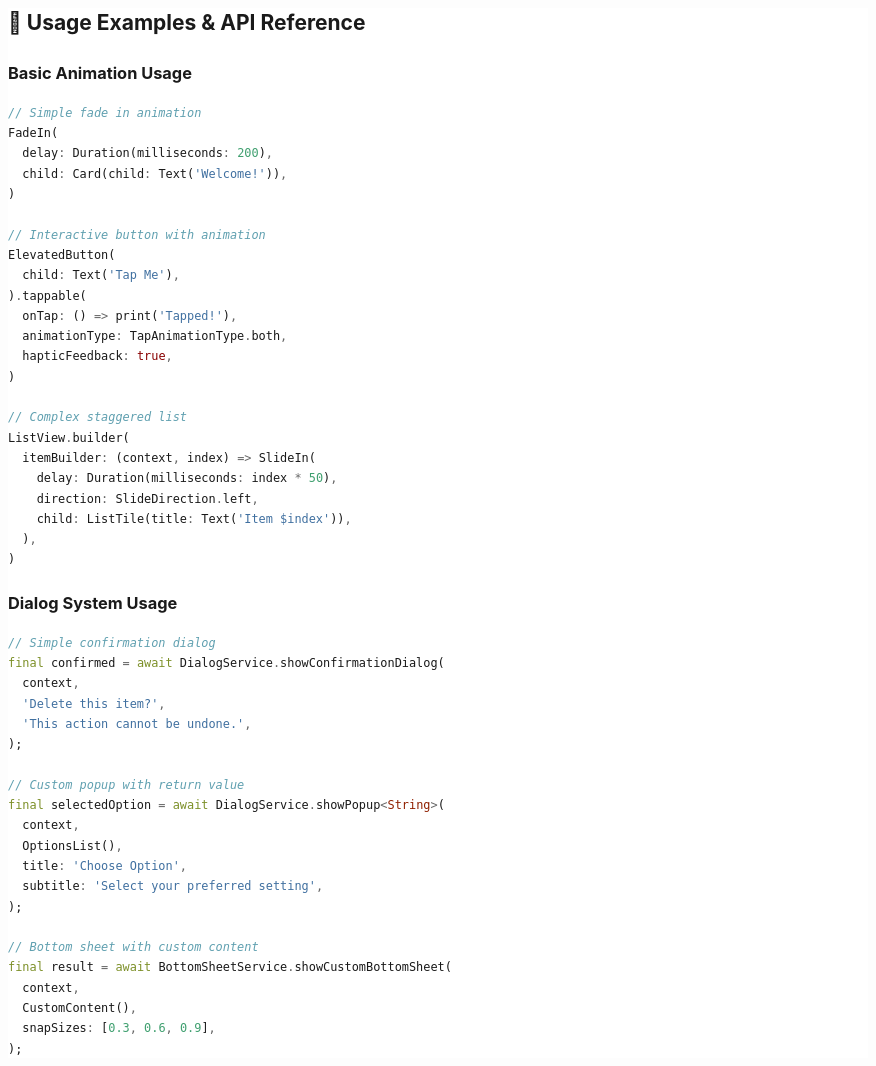 
## 🚀 Usage Examples & API Reference

### **Basic Animation Usage**
```dart
// Simple fade in animation
FadeIn(
  delay: Duration(milliseconds: 200),
  child: Card(child: Text('Welcome!')),
)

// Interactive button with animation
ElevatedButton(
  child: Text('Tap Me'),
).tappable(
  onTap: () => print('Tapped!'),
  animationType: TapAnimationType.both,
  hapticFeedback: true,
)

// Complex staggered list
ListView.builder(
  itemBuilder: (context, index) => SlideIn(
    delay: Duration(milliseconds: index * 50),
    direction: SlideDirection.left,
    child: ListTile(title: Text('Item $index')),
  ),
)
```

### **Dialog System Usage**
```dart
// Simple confirmation dialog
final confirmed = await DialogService.showConfirmationDialog(
  context,
  'Delete this item?',
  'This action cannot be undone.',
);

// Custom popup with return value
final selectedOption = await DialogService.showPopup<String>(
  context,
  OptionsList(),
  title: 'Choose Option',
  subtitle: 'Select your preferred setting',
);

// Bottom sheet with custom content
final result = await BottomSheetService.showCustomBottomSheet(
  context,
  CustomContent(),
  snapSizes: [0.3, 0.6, 0.9],
);
```
